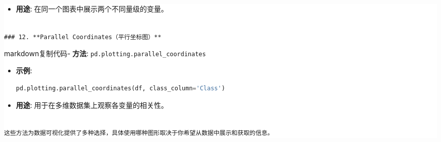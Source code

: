   ```python
  ```
- **用途**: 在同一个图表中展示两个不同量级的变量。
```

### 12. **Parallel Coordinates（平行坐标图）**

```
markdown复制代码- **方法**: `pd.plotting.parallel_coordinates`
- **示例**:
  ```python
  pd.plotting.parallel_coordinates(df, class_column='Class')
  ```
- **用途**: 用于在多维数据集上观察各变量的相关性。
```

这些方法为数据可视化提供了多种选择，具体使用哪种图形取决于你希望从数据中展示和获取的信息。
